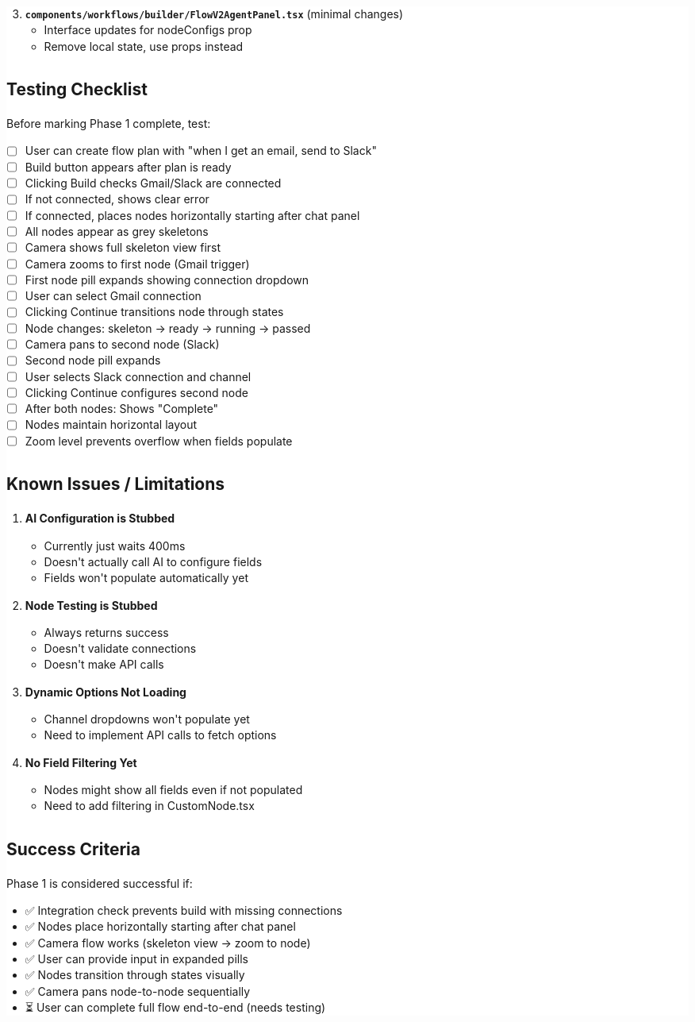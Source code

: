 3. **`components/workflows/builder/FlowV2AgentPanel.tsx`** (minimal changes)
   - Interface updates for nodeConfigs prop
   - Remove local state, use props instead

## Testing Checklist

Before marking Phase 1 complete, test:

- [ ] User can create flow plan with "when I get an email, send to Slack"
- [ ] Build button appears after plan is ready
- [ ] Clicking Build checks Gmail/Slack are connected
- [ ] If not connected, shows clear error
- [ ] If connected, places nodes horizontally starting after chat panel
- [ ] All nodes appear as grey skeletons
- [ ] Camera shows full skeleton view first
- [ ] Camera zooms to first node (Gmail trigger)
- [ ] First node pill expands showing connection dropdown
- [ ] User can select Gmail connection
- [ ] Clicking Continue transitions node through states
- [ ] Node changes: skeleton → ready → running → passed
- [ ] Camera pans to second node (Slack)
- [ ] Second node pill expands
- [ ] User selects Slack connection and channel
- [ ] Clicking Continue configures second node
- [ ] After both nodes: Shows "Complete"
- [ ] Nodes maintain horizontal layout
- [ ] Zoom level prevents overflow when fields populate

## Known Issues / Limitations

1. **AI Configuration is Stubbed**
   - Currently just waits 400ms
   - Doesn't actually call AI to configure fields
   - Fields won't populate automatically yet

2. **Node Testing is Stubbed**
   - Always returns success
   - Doesn't validate connections
   - Doesn't make API calls

3. **Dynamic Options Not Loading**
   - Channel dropdowns won't populate yet
   - Need to implement API calls to fetch options

4. **No Field Filtering Yet**
   - Nodes might show all fields even if not populated
   - Need to add filtering in CustomNode.tsx

## Success Criteria

Phase 1 is considered successful if:
- ✅ Integration check prevents build with missing connections
- ✅ Nodes place horizontally starting after chat panel
- ✅ Camera flow works (skeleton view → zoom to node)
- ✅ User can provide input in expanded pills
- ✅ Nodes transition through states visually
- ✅ Camera pans node-to-node sequentially
- ⏳ User can complete full flow end-to-end (needs testing)
